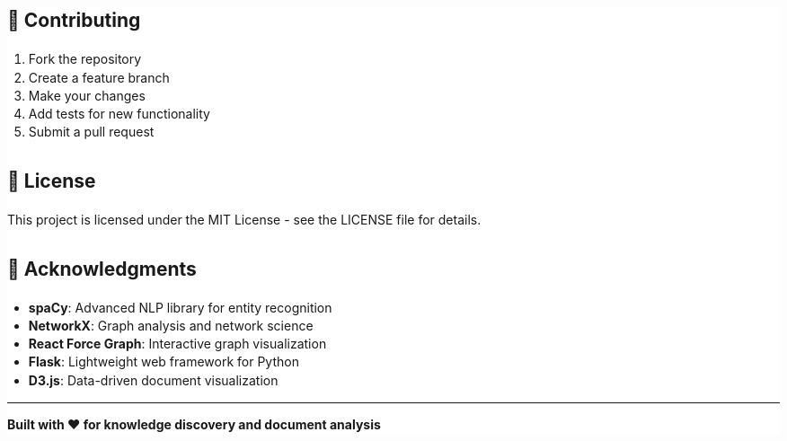 ## 🤝 **Contributing**

1. Fork the repository
2. Create a feature branch
3. Make your changes
4. Add tests for new functionality
5. Submit a pull request

## 📄 **License**

This project is licensed under the MIT License - see the LICENSE file for details.

## 🙏 **Acknowledgments**

- **spaCy**: Advanced NLP library for entity recognition
- **NetworkX**: Graph analysis and network science
- **React Force Graph**: Interactive graph visualization
- **Flask**: Lightweight web framework for Python
- **D3.js**: Data-driven document visualization

---

**Built with ❤️ for knowledge discovery and document analysis**
